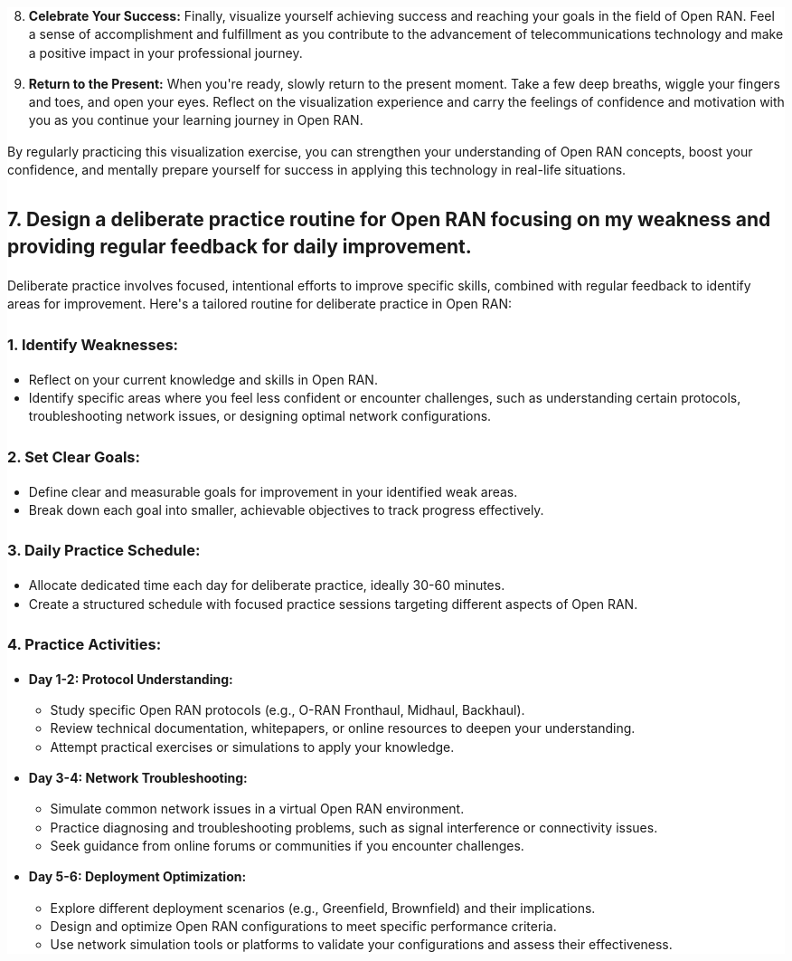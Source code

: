 8. **Celebrate Your Success:**
   Finally, visualize yourself achieving success and reaching your goals in the field of Open RAN. Feel a sense of accomplishment and fulfillment as you contribute to the advancement of telecommunications technology and make a positive impact in your professional journey.

9. **Return to the Present:**
   When you're ready, slowly return to the present moment. Take a few deep breaths, wiggle your fingers and toes, and open your eyes. Reflect on the visualization experience and carry the feelings of confidence and motivation with you as you continue your learning journey in Open RAN.

By regularly practicing this visualization exercise, you can strengthen your understanding of Open RAN concepts, boost your confidence, and mentally prepare yourself for success in applying this technology in real-life situations.

## 7. Design a deliberate practice routine for Open RAN focusing on my weakness and providing regular feedback for daily improvement.

Deliberate practice involves focused, intentional efforts to improve specific skills, combined with regular feedback to identify areas for improvement. Here's a tailored routine for deliberate practice in Open RAN:

### 1. Identify Weaknesses:
   - Reflect on your current knowledge and skills in Open RAN.
   - Identify specific areas where you feel less confident or encounter challenges, such as understanding certain protocols, troubleshooting network issues, or designing optimal network configurations.

### 2. Set Clear Goals:
   - Define clear and measurable goals for improvement in your identified weak areas.
   - Break down each goal into smaller, achievable objectives to track progress effectively.

### 3. Daily Practice Schedule:
   - Allocate dedicated time each day for deliberate practice, ideally 30-60 minutes.
   - Create a structured schedule with focused practice sessions targeting different aspects of Open RAN.

### 4. Practice Activities:
   - **Day 1-2: Protocol Understanding:**
     - Study specific Open RAN protocols (e.g., O-RAN Fronthaul, Midhaul, Backhaul).
     - Review technical documentation, whitepapers, or online resources to deepen your understanding.
     - Attempt practical exercises or simulations to apply your knowledge.

   - **Day 3-4: Network Troubleshooting:**
     - Simulate common network issues in a virtual Open RAN environment.
     - Practice diagnosing and troubleshooting problems, such as signal interference or connectivity issues.
     - Seek guidance from online forums or communities if you encounter challenges.

   - **Day 5-6: Deployment Optimization:**
     - Explore different deployment scenarios (e.g., Greenfield, Brownfield) and their implications.
     - Design and optimize Open RAN configurations to meet specific performance criteria.
     - Use network simulation tools or platforms to validate your configurations and assess their effectiveness.
